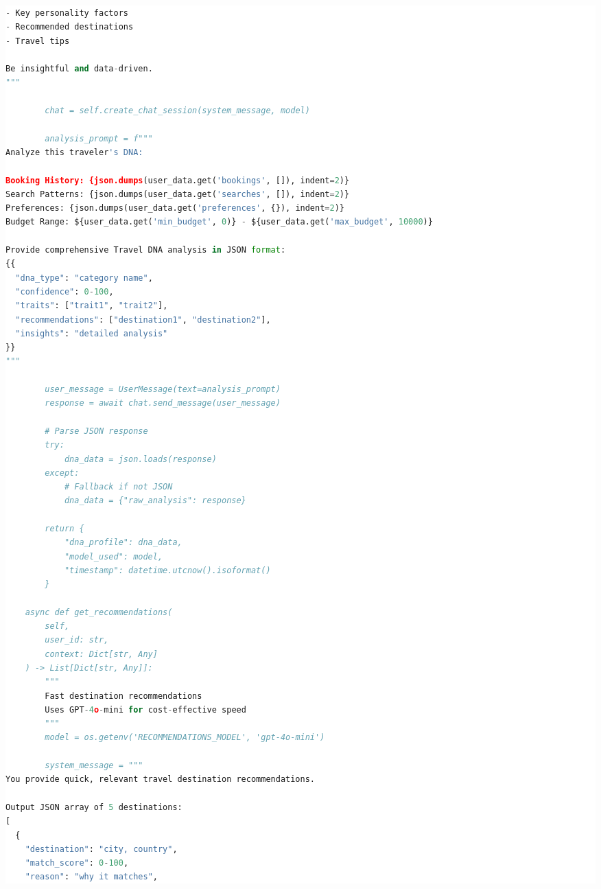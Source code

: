 ```python
- Key personality factors
- Recommended destinations
- Travel tips

Be insightful and data-driven.
"""
        
        chat = self.create_chat_session(system_message, model)
        
        analysis_prompt = f"""
Analyze this traveler's DNA:

Booking History: {json.dumps(user_data.get('bookings', []), indent=2)}
Search Patterns: {json.dumps(user_data.get('searches', []), indent=2)}
Preferences: {json.dumps(user_data.get('preferences', {}), indent=2)}
Budget Range: ${user_data.get('min_budget', 0)} - ${user_data.get('max_budget', 10000)}

Provide comprehensive Travel DNA analysis in JSON format:
{{
  "dna_type": "category name",
  "confidence": 0-100,
  "traits": ["trait1", "trait2"],
  "recommendations": ["destination1", "destination2"],
  "insights": "detailed analysis"
}}
"""
        
        user_message = UserMessage(text=analysis_prompt)
        response = await chat.send_message(user_message)
        
        # Parse JSON response
        try:
            dna_data = json.loads(response)
        except:
            # Fallback if not JSON
            dna_data = {"raw_analysis": response}
        
        return {
            "dna_profile": dna_data,
            "model_used": model,
            "timestamp": datetime.utcnow().isoformat()
        }
    
    async def get_recommendations(
        self,
        user_id: str,
        context: Dict[str, Any]
    ) -> List[Dict[str, Any]]:
        """
        Fast destination recommendations
        Uses GPT-4o-mini for cost-effective speed
        """
        model = os.getenv('RECOMMENDATIONS_MODEL', 'gpt-4o-mini')
        
        system_message = """
You provide quick, relevant travel destination recommendations.

Output JSON array of 5 destinations:
[
  {
    "destination": "city, country",
    "match_score": 0-100,
    "reason": "why it matches",
```